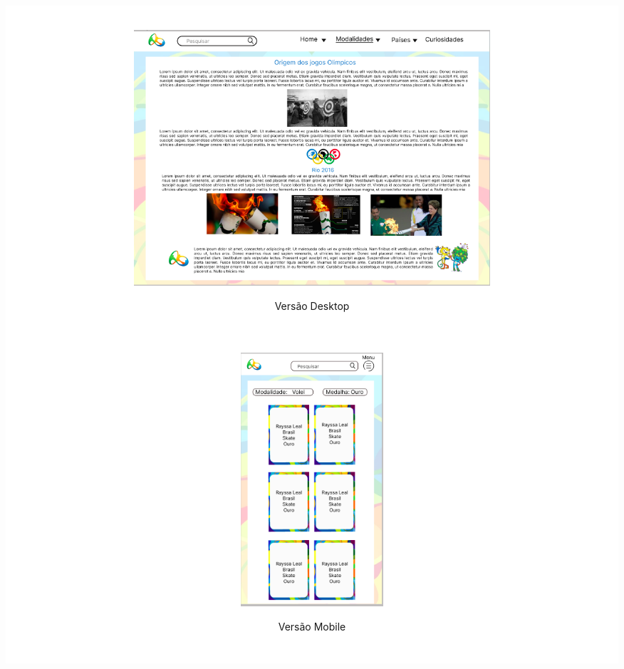 <br>
<p align="center"> <img src="./src/img/figma-note.png" width="500">
</p>
<div  align="center">Versão Desktop</div><br>
<br>
<p align="center"> <img src="./src/img/figma-cel.png" width="200">
</p>
<div  align="center">Versão Mobile</div><br>
<br>